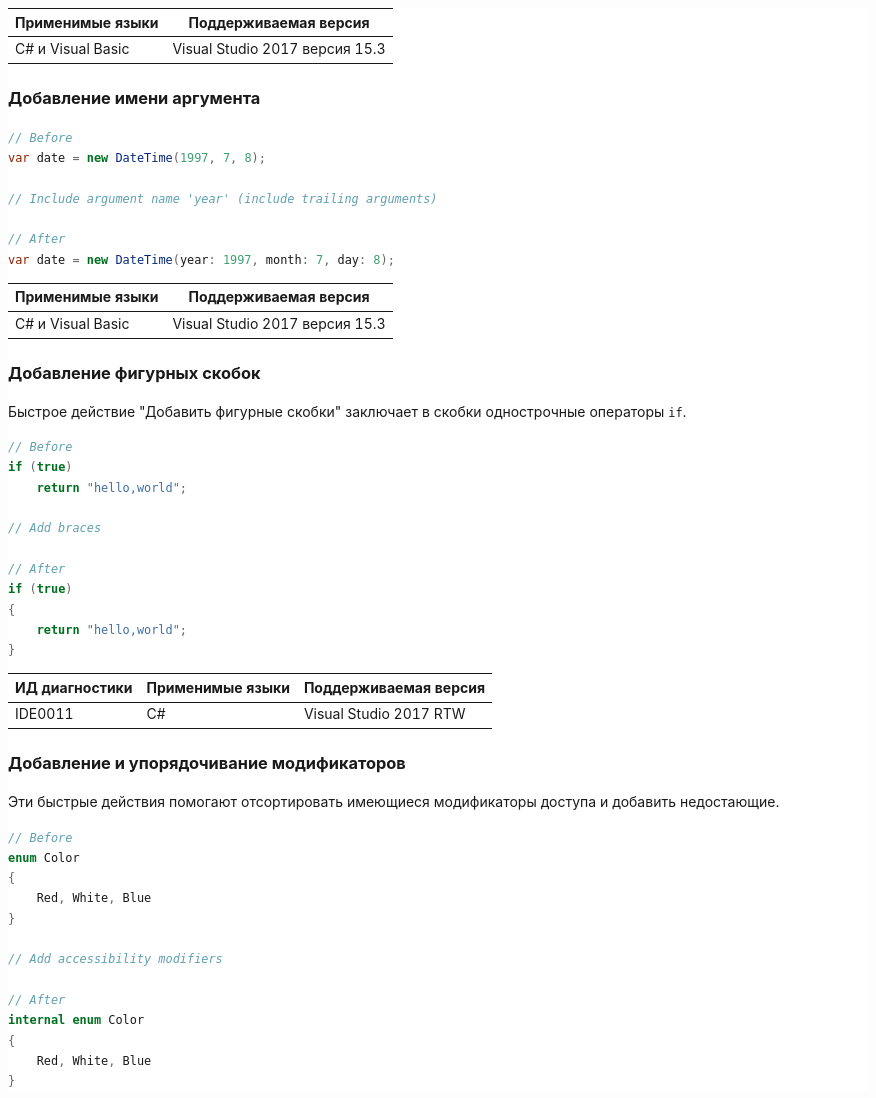 | Применимые языки | Поддерживаемая версия |
| -------------------- | ---------------- |
| C# и Visual Basic| Visual Studio 2017 версия 15.3 |

### <a name="add-argument-name"></a>Добавление имени аргумента

```csharp
// Before
var date = new DateTime(1997, 7, 8);

// Include argument name 'year' (include trailing arguments)

// After
var date = new DateTime(year: 1997, month: 7, day: 8);
```

| Применимые языки | Поддерживаемая версия |
| -------------------- | ---------------- |
| C# и Visual Basic| Visual Studio 2017 версия 15.3 |

### <a name="add-braces"></a>Добавление фигурных скобок

Быстрое действие "Добавить фигурные скобки" заключает в скобки однострочные операторы `if`.

```csharp
// Before
if (true)
    return "hello,world";

// Add braces

// After
if (true)
{
    return "hello,world";
}
```

| ИД диагностики | Применимые языки | Поддерживаемая версия |
| ------- | -------------------- | ---------------- |
| IDE0011 | C# | Visual Studio 2017 RTW |

### <a name="add-and-order-modifiers"></a>Добавление и упорядочивание модификаторов

Эти быстрые действия помогают отсортировать имеющиеся модификаторы доступа и добавить недостающие.

```csharp
// Before
enum Color
{
    Red, White, Blue
}

// Add accessibility modifiers

// After
internal enum Color
{
    Red, White, Blue
}
```
